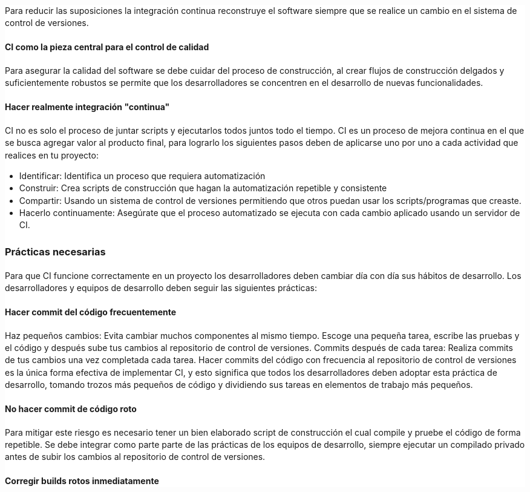 Para reducir las suposiciones la integración continua reconstruye el
software siempre que se realice un cambio en el sistema de control de
versiones.

#### CI como la pieza central para el control de calidad 

Para asegurar la calidad del software se debe cuidar del proceso de
construcción, al crear flujos de construcción delgados y suficientemente
robustos se permite que los desarrolladores se concentren en el
desarrollo de nuevas funcionalidades.

#### Hacer realmente integración "continua" 

CI no es solo el proceso de juntar scripts y ejecutarlos todos juntos
todo el tiempo. CI es un proceso de mejora continua en el que se busca
agregar valor al producto final, para lograrlo los siguientes pasos
deben de aplicarse uno por uno a cada actividad que realices en tu
proyecto:

- Identificar: Identifica un proceso que requiera automatización
- Construir: Crea scripts de construcción que hagan la automatización repetible y consistente
- Compartir: Usando un sistema de control de versiones permitiendo que otros puedan usar los scripts/programas que creaste.
- Hacerlo continuamente: Asegúrate que el proceso automatizado se ejecuta con cada cambio aplicado usando un servidor de CI.

### Prácticas necesarias

Para que CI funcione correctamente en un proyecto los desarrolladores
deben cambiar día con día sus hábitos de desarrollo. Los desarrolladores
y equipos de desarrollo deben seguir las siguientes prácticas:

#### Hacer commit del código frecuentemente 

Haz pequeños cambios: Evita cambiar muchos componentes al mismo tiempo.
Escoge una pequeña tarea, escribe las pruebas y el código y después sube
tus cambios al repositorio de control de versiones. Commits después de
cada tarea: Realiza commits de tus cambios una vez completada cada
tarea. Hacer commits del código con frecuencia al repositorio de control
de versiones es la única forma efectiva de implementar CI, y esto
significa que todos los desarrolladores deben adoptar esta práctica de
desarrollo, tomando trozos más pequeños de código y dividiendo sus
tareas en elementos de trabajo más pequeños.

#### No hacer commit de código roto 

Para mitigar este riesgo es necesario tener un bien elaborado script de
construcción el cual compile y pruebe el código de forma repetible. Se
debe integrar como parte parte de las prácticas de los equipos de
desarrollo, siempre ejecutar un compilado privado antes de subir los
cambios al repositorio de control de versiones.

#### Corregir builds rotos inmediatamente 
